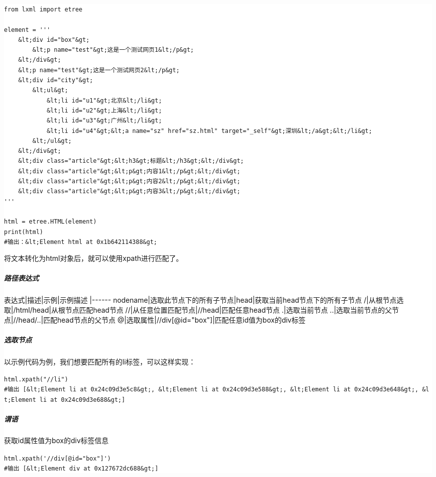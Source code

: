 ```
from lxml import etree

element = '''
    &lt;div id="box"&gt;
        &lt;p name="test"&gt;这是一个测试网页1&lt;/p&gt;
    &lt;/div&gt;
    &lt;p name="test"&gt;这是一个测试网页2&lt;/p&gt;
    &lt;div id="city"&gt;
        &lt;ul&gt;
            &lt;li id="u1"&gt;北京&lt;/li&gt;
            &lt;li id="u2"&gt;上海&lt;/li&gt;
            &lt;li id="u3"&gt;广州&lt;/li&gt;
            &lt;li id="u4"&gt;&lt;a name="sz" href="sz.html" target="_self"&gt;深圳&lt;/a&gt;&lt;/li&gt;
        &lt;/ul&gt;
    &lt;/div&gt;
    &lt;div class="article"&gt;&lt;h3&gt;标题&lt;/h3&gt;&lt;/div&gt;
    &lt;div class="article"&gt;&lt;p&gt;内容1&lt;/p&gt;&lt;/div&gt;
    &lt;div class="article"&gt;&lt;p&gt;内容2&lt;/p&gt;&lt;/div&gt;
    &lt;div class="article"&gt;&lt;p&gt;内容3&lt;/p&gt;&lt;/div&gt;
'''

html = etree.HTML(element)
print(html)
#输出：&lt;Element html at 0x1b642114388&gt;
```

将文本转化为html对象后，就可以使用xpath进行匹配了。

##### 路径表达式

<th align="center">表达式</th>|描述|示例|示例描述
|------
<td align="center">nodename</td>|选取此节点下的所有子节点|head|获取当前head节点下的所有子节点
<td align="center">/</td>|从根节点选取|/html/head|从根节点匹配head节点
<td align="center">//</td>|从任意位置匹配节点|//head|匹配任意head节点
<td align="center">.</td>|选取当前节点
<td align="center">..</td>|选取当前节点的父节点|//head/..|匹配head节点的父节点
<td align="center">@</td>|选取属性|//div[@id="box"]|匹配任意id值为box的div标签

##### 选取节点

以示例代码为例，我们想要匹配所有的li标签，可以这样实现：

```
html.xpath("//li")
#输出 [&lt;Element li at 0x24c09d3e5c8&gt;, &lt;Element li at 0x24c09d3e588&gt;, &lt;Element li at 0x24c09d3e648&gt;, &lt;Element li at 0x24c09d3e688&gt;]
```

##### 谓语

获取id属性值为box的div标签信息

```
html.xpath('//div[@id="box"]')
#输出 [&lt;Element div at 0x127672dc688&gt;]
```
